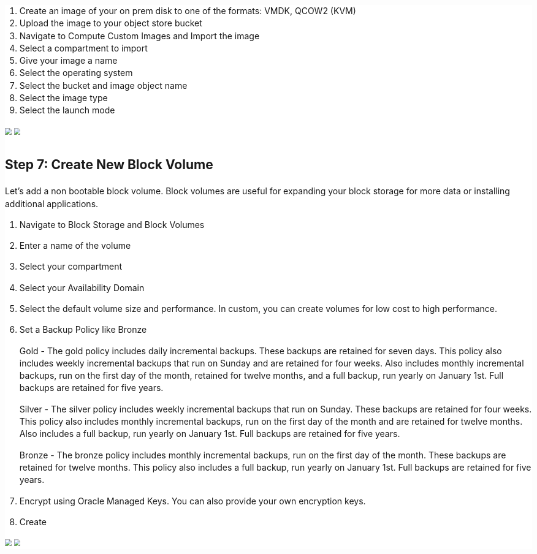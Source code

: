 1. Create an image of your on prem disk to one of the formats: VMDK, QCOW2 (KVM)
2. Upload the image to your object store bucket
3. Navigate to Compute Custom Images and Import the image
4. Select a compartment to import
5. Give your image a name
6. Select the operating system
7. Select the bucket and image object name
8. Select the image type
9. Select the launch mode

<img src="./images/import-image.PNG" style="zoom:67%;" />

<img src="./images/import-image-2.PNG" style="zoom:67%;" />



## Step 7: Create New Block Volume

Let’s add a non bootable block volume.  Block volumes are useful for expanding your block storage for more data or installing additional applications.

1. Navigate to Block Storage and Block Volumes

2. Enter a name of the volume

3. Select your compartment

4. Select your Availability Domain

5. Select the default volume size and performance.  In custom, you can create volumes for low cost to high performance.

6. Set a Backup Policy like Bronze

   Gold - The gold policy includes daily incremental backups. These backups are retained for seven days. This policy also includes weekly incremental backups that run on Sunday and are retained for four weeks. Also includes monthly incremental backups, run on the first day of the month, retained for twelve months, and a full backup, run yearly on January 1st. Full backups are retained for five years.

   Silver - The silver policy includes weekly incremental backups that run on Sunday. These backups are retained for four weeks. This policy also includes monthly incremental backups, run on the first day of the month and are retained for twelve months. Also includes a full backup, run yearly on January 1st. Full backups are retained for five years.

   Bronze - The bronze policy includes monthly incremental backups, run on the first day of the month. These backups are retained for twelve months. This policy also includes a full backup, run yearly on January 1st. Full backups are retained for five years.

7. Encrypt using Oracle Managed Keys.  You can also provide your own encryption keys.

8. Create

<img src="./images/create-block-volume.PNG" style="zoom:67%;" />

<img src="./images/create-block-volume-2.png" style="zoom: 67%;" />
